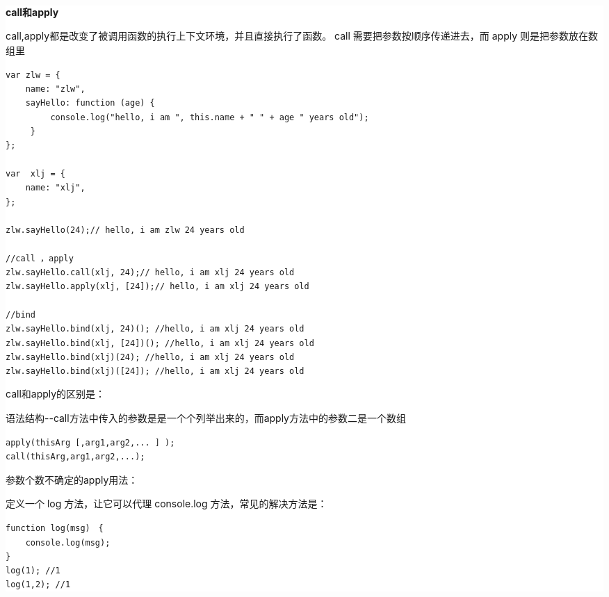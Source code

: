 **call和apply**

call,apply都是改变了被调用函数的执行上下文环境，并且直接执行了函数。
call 需要把参数按顺序传递进去，而 apply 则是把参数放在数组里

```
var zlw = {
    name: "zlw",
    sayHello: function (age) {
         console.log("hello, i am ", this.name + " " + age " years old");
     }
};

var  xlj = {
    name: "xlj",
};

zlw.sayHello(24);// hello, i am zlw 24 years old

//call ，apply
zlw.sayHello.call(xlj, 24);// hello, i am xlj 24 years old
zlw.sayHello.apply(xlj, [24]);// hello, i am xlj 24 years old

//bind
zlw.sayHello.bind(xlj, 24)(); //hello, i am xlj 24 years old
zlw.sayHello.bind(xlj, [24])(); //hello, i am xlj 24 years old
zlw.sayHello.bind(xlj)(24); //hello, i am xlj 24 years old
zlw.sayHello.bind(xlj)([24]); //hello, i am xlj 24 years old
```

call和apply的区别是：

语法结构--call方法中传入的参数是是一个个列举出来的，而apply方法中的参数二是一个数组

```
apply(thisArg [,arg1,arg2,... ] );
call(thisArg,arg1,arg2,...);
```

参数个数不确定的apply用法：

定义一个 log 方法，让它可以代理 console.log 方法，常见的解决方法是：

```
function log(msg)　{
    console.log(msg);
}
log(1); //1
log(1,2); //1
```

